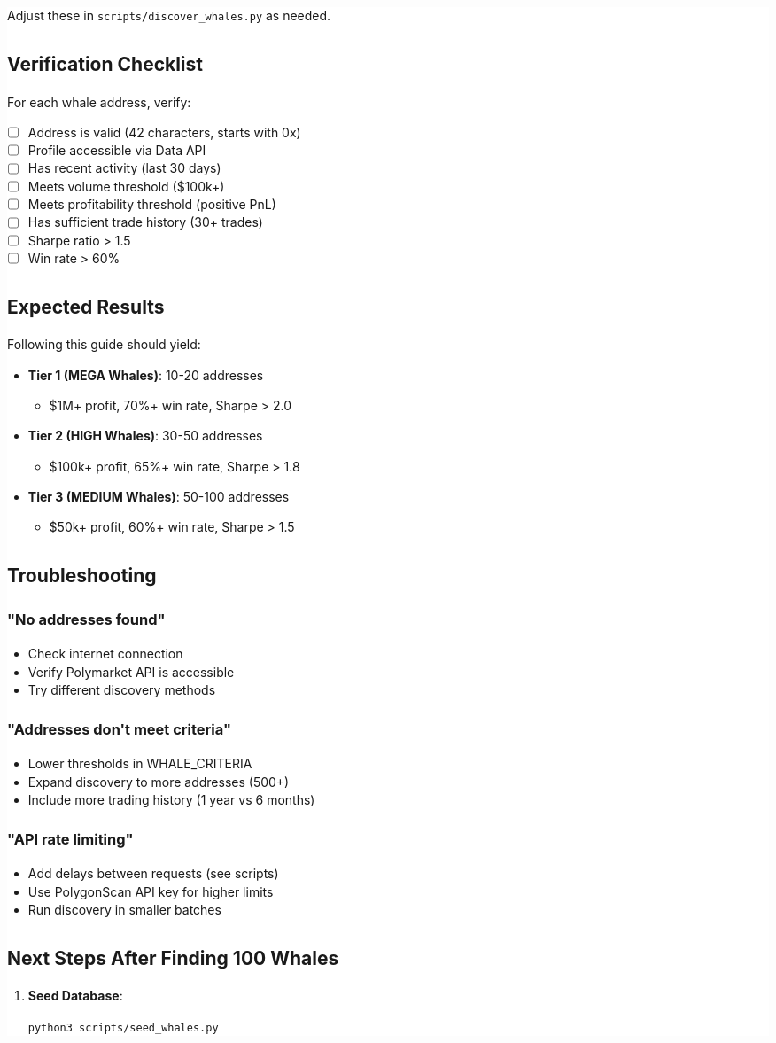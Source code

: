 Adjust these in `scripts/discover_whales.py` as needed.

## Verification Checklist

For each whale address, verify:

- [ ] Address is valid (42 characters, starts with 0x)
- [ ] Profile accessible via Data API
- [ ] Has recent activity (last 30 days)
- [ ] Meets volume threshold ($100k+)
- [ ] Meets profitability threshold (positive PnL)
- [ ] Has sufficient trade history (30+ trades)
- [ ] Sharpe ratio > 1.5
- [ ] Win rate > 60%

## Expected Results

Following this guide should yield:

- **Tier 1 (MEGA Whales)**: 10-20 addresses
  - $1M+ profit, 70%+ win rate, Sharpe > 2.0

- **Tier 2 (HIGH Whales)**: 30-50 addresses
  - $100k+ profit, 65%+ win rate, Sharpe > 1.8

- **Tier 3 (MEDIUM Whales)**: 50-100 addresses
  - $50k+ profit, 60%+ win rate, Sharpe > 1.5

## Troubleshooting

### "No addresses found"
- Check internet connection
- Verify Polymarket API is accessible
- Try different discovery methods

### "Addresses don't meet criteria"
- Lower thresholds in WHALE_CRITERIA
- Expand discovery to more addresses (500+)
- Include more trading history (1 year vs 6 months)

### "API rate limiting"
- Add delays between requests (see scripts)
- Use PolygonScan API key for higher limits
- Run discovery in smaller batches

## Next Steps After Finding 100 Whales

1. **Seed Database**:
   ```bash
   python3 scripts/seed_whales.py
   ```
